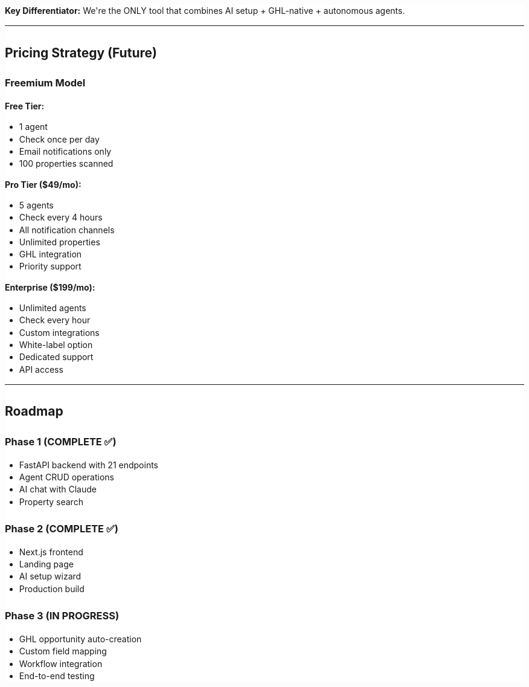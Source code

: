 **Key Differentiator:** We're the ONLY tool that combines AI setup + GHL-native + autonomous agents.

---

## Pricing Strategy (Future)

### Freemium Model
**Free Tier:**
- 1 agent
- Check once per day
- Email notifications only
- 100 properties scanned

**Pro Tier ($49/mo):**
- 5 agents
- Check every 4 hours
- All notification channels
- Unlimited properties
- GHL integration
- Priority support

**Enterprise ($199/mo):**
- Unlimited agents
- Check every hour
- Custom integrations
- White-label option
- Dedicated support
- API access

---

## Roadmap

### Phase 1 (COMPLETE ✅)
- FastAPI backend with 21 endpoints
- Agent CRUD operations
- AI chat with Claude
- Property search

### Phase 2 (COMPLETE ✅)
- Next.js frontend
- Landing page
- AI setup wizard
- Production build

### Phase 3 (IN PROGRESS)
- GHL opportunity auto-creation
- Custom field mapping
- Workflow integration
- End-to-end testing

